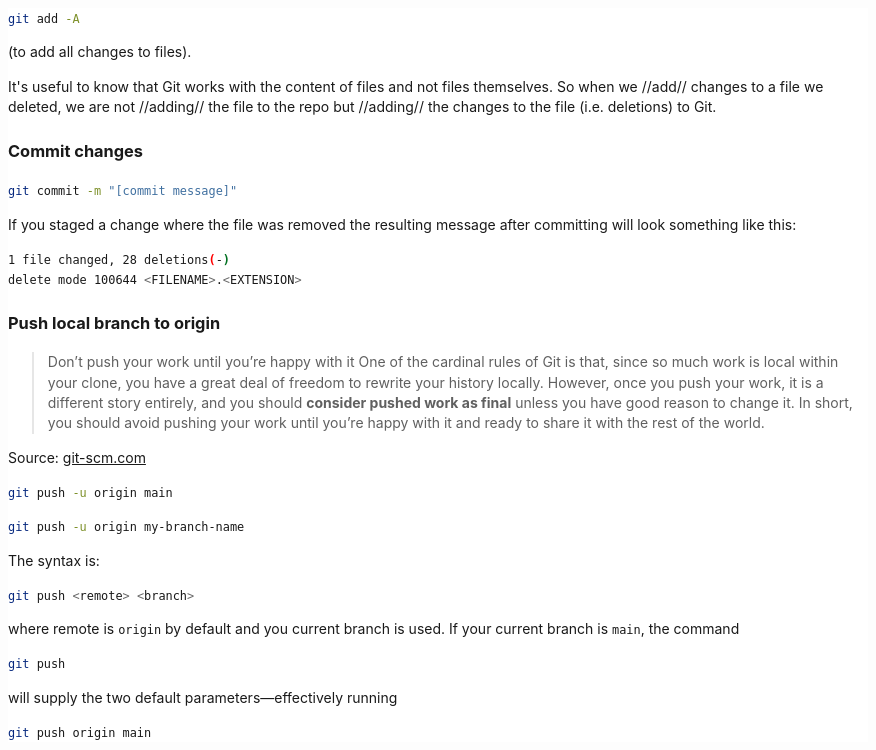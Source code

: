 ```bash
git add -A
```

(to add all changes to files).

It's useful to know that Git works with the content of files and not files themselves. So when we //add// changes to a file we deleted, we are not //adding// the file to the repo but //adding// the changes to the file (i.e. deletions) to Git.

### Commit changes

```bash
git commit -m "[commit message]"
```

If you staged a change where the file was removed the resulting message after committing will look something like this:

```bash
1 file changed, 28 deletions(-)
delete mode 100644 <FILENAME>.<EXTENSION>
```

### Push local branch to origin

> Don’t push your work until you’re happy with it
> One of the cardinal rules of Git is that, since so much work is local within your clone, you have a great deal of freedom to rewrite your history locally. However, once you push your work, it is a different story entirely, and you should **consider pushed work as final** unless you have good reason to change it. In short, you should avoid pushing your work until you’re happy with it and ready to share it with the rest of the world.

Source: [git-scm.com](http://git-scm.com/book/en/v2/Git-Tools-Rewriting-History)

```bash
git push -u origin main
```

```bash
git push -u origin my-branch-name
```

The syntax is:

```bash
git push <remote> <branch>
```

where remote is `origin` by default and you current branch is used. If your current branch is `main`, the command

```bash
git push
```

will supply the two default parameters—effectively running

```bash
git push origin main
```
